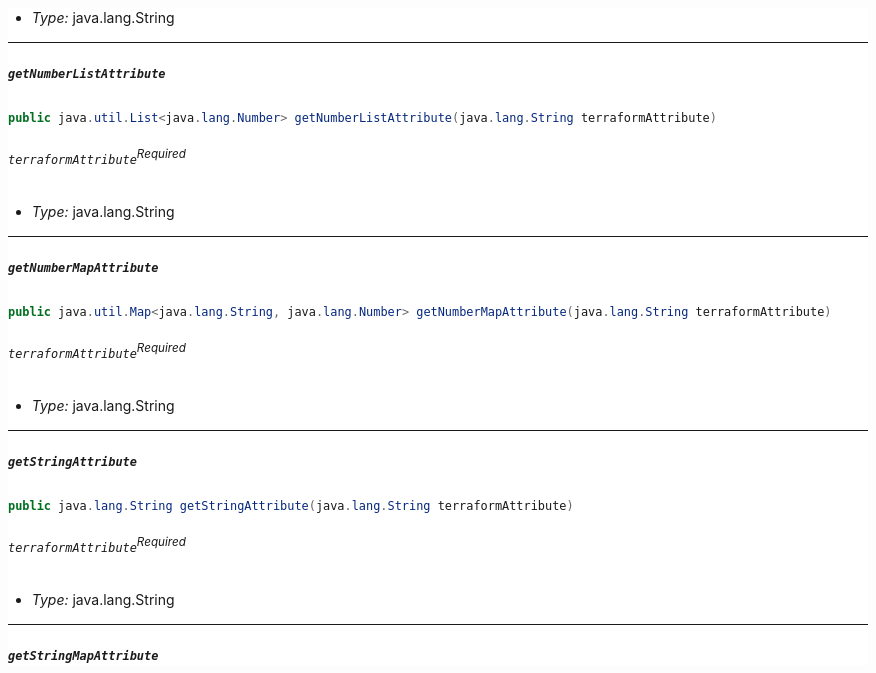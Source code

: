 - *Type:* java.lang.String

---

##### `getNumberListAttribute` <a name="getNumberListAttribute" id="rhizo-co-terraform-provider-oci.visualBuilderVbInstance.VisualBuilderVbInstance.getNumberListAttribute"></a>

```java
public java.util.List<java.lang.Number> getNumberListAttribute(java.lang.String terraformAttribute)
```

###### `terraformAttribute`<sup>Required</sup> <a name="terraformAttribute" id="rhizo-co-terraform-provider-oci.visualBuilderVbInstance.VisualBuilderVbInstance.getNumberListAttribute.parameter.terraformAttribute"></a>

- *Type:* java.lang.String

---

##### `getNumberMapAttribute` <a name="getNumberMapAttribute" id="rhizo-co-terraform-provider-oci.visualBuilderVbInstance.VisualBuilderVbInstance.getNumberMapAttribute"></a>

```java
public java.util.Map<java.lang.String, java.lang.Number> getNumberMapAttribute(java.lang.String terraformAttribute)
```

###### `terraformAttribute`<sup>Required</sup> <a name="terraformAttribute" id="rhizo-co-terraform-provider-oci.visualBuilderVbInstance.VisualBuilderVbInstance.getNumberMapAttribute.parameter.terraformAttribute"></a>

- *Type:* java.lang.String

---

##### `getStringAttribute` <a name="getStringAttribute" id="rhizo-co-terraform-provider-oci.visualBuilderVbInstance.VisualBuilderVbInstance.getStringAttribute"></a>

```java
public java.lang.String getStringAttribute(java.lang.String terraformAttribute)
```

###### `terraformAttribute`<sup>Required</sup> <a name="terraformAttribute" id="rhizo-co-terraform-provider-oci.visualBuilderVbInstance.VisualBuilderVbInstance.getStringAttribute.parameter.terraformAttribute"></a>

- *Type:* java.lang.String

---

##### `getStringMapAttribute` <a name="getStringMapAttribute" id="rhizo-co-terraform-provider-oci.visualBuilderVbInstance.VisualBuilderVbInstance.getStringMapAttribute"></a>
